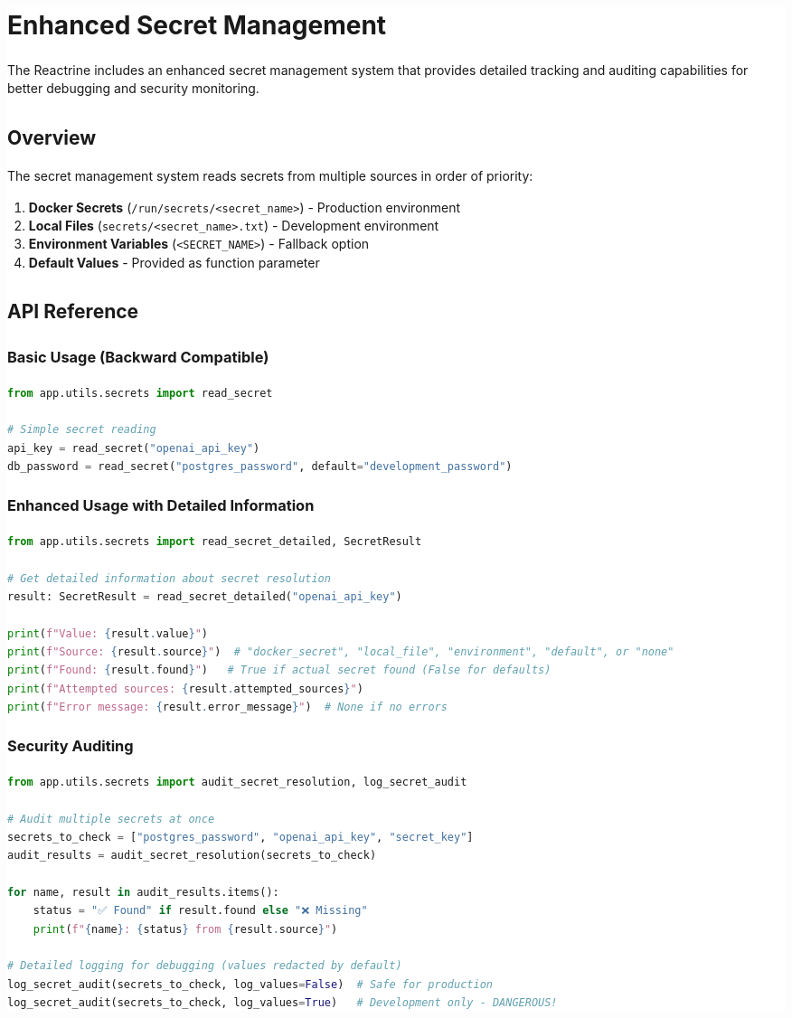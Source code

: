 # Enhanced Secret Management

The Reactrine includes an enhanced secret management system that provides detailed tracking and auditing capabilities for better debugging and security monitoring.

## Overview

The secret management system reads secrets from multiple sources in order of priority:

1. **Docker Secrets** (`/run/secrets/<secret_name>`) - Production environment
2. **Local Files** (`secrets/<secret_name>.txt`) - Development environment
3. **Environment Variables** (`<SECRET_NAME>`) - Fallback option
4. **Default Values** - Provided as function parameter

## API Reference

### Basic Usage (Backward Compatible)

```python
from app.utils.secrets import read_secret

# Simple secret reading
api_key = read_secret("openai_api_key")
db_password = read_secret("postgres_password", default="development_password")
```

### Enhanced Usage with Detailed Information

```python
from app.utils.secrets import read_secret_detailed, SecretResult

# Get detailed information about secret resolution
result: SecretResult = read_secret_detailed("openai_api_key")

print(f"Value: {result.value}")
print(f"Source: {result.source}")  # "docker_secret", "local_file", "environment", "default", or "none"
print(f"Found: {result.found}")   # True if actual secret found (False for defaults)
print(f"Attempted sources: {result.attempted_sources}")
print(f"Error message: {result.error_message}")  # None if no errors
```

### Security Auditing

```python
from app.utils.secrets import audit_secret_resolution, log_secret_audit

# Audit multiple secrets at once
secrets_to_check = ["postgres_password", "openai_api_key", "secret_key"]
audit_results = audit_secret_resolution(secrets_to_check)

for name, result in audit_results.items():
    status = "✅ Found" if result.found else "❌ Missing"
    print(f"{name}: {status} from {result.source}")

# Detailed logging for debugging (values redacted by default)
log_secret_audit(secrets_to_check, log_values=False)  # Safe for production
log_secret_audit(secrets_to_check, log_values=True)   # Development only - DANGEROUS!
```
